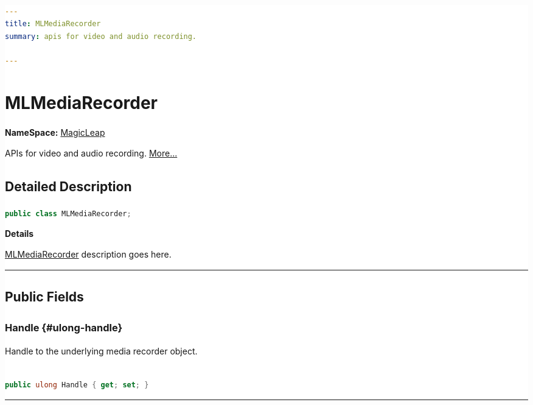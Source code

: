 ```yaml
---
title: MLMediaRecorder
summary: apis for video and audio recording. 

---
```


# MLMediaRecorder



**NameSpace:** 
[MagicLeap](/versioned_docs/version-22-Mar-2023/unity-api/api/UnityEngine.XR.MagicLeap/UnityEngine.XR.MagicLeap.md) 


APIs for video and audio recording.   [More...](#detailed-description)  




## Detailed Description

```csharp
public class MLMediaRecorder; 
```


**Details**

[MLMediaRecorder](/versioned_docs/version-22-Mar-2023/unity-api/api/UnityEngine.XR.MagicLeap/MLMediaRecorder/UnityEngine.XR.MagicLeap.MLMediaRecorder.md) description goes here. 





-----------



## Public Fields

### Handle {#ulong-handle}

Handle to the underlying media recorder object. 

```csharp

public ulong Handle { get; set; }

```






-----------
